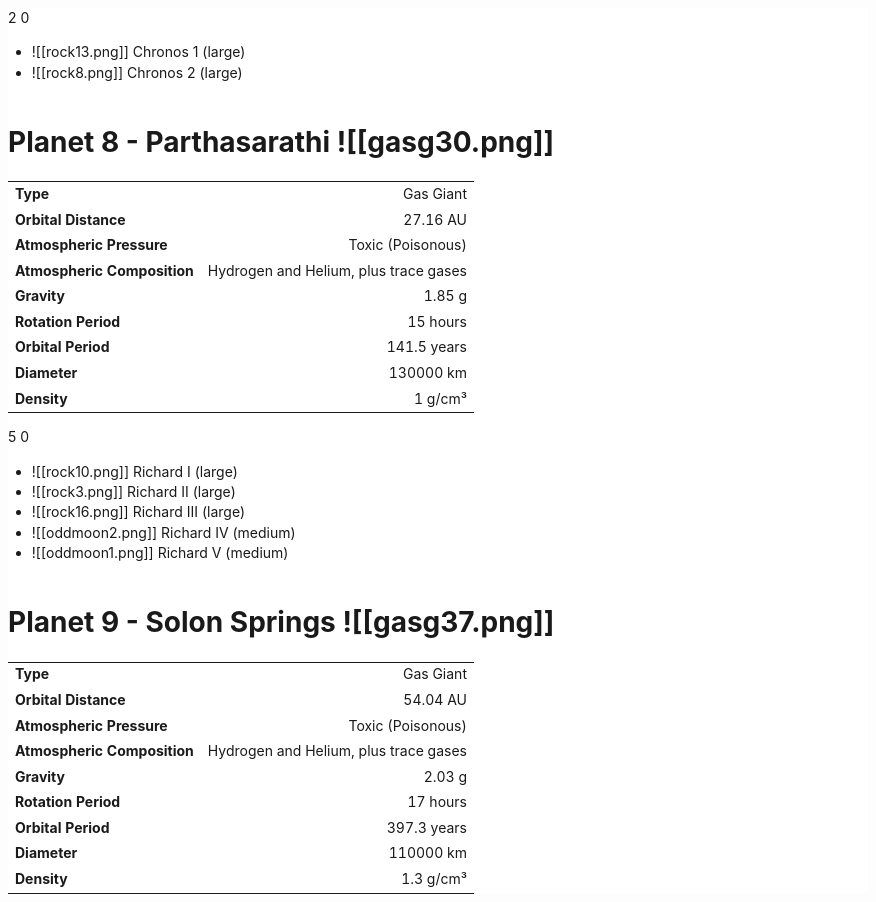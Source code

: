 

2
0

- ![[rock13.png]] Chronos 1 (large)
- ![[rock8.png]] Chronos 2 (large)


# Planet 8 - Parthasarathi ![[gasg30.png]]
|                             |                           |
| --------------------------- | -------------------------:|
| **Type**                    |             Gas Giant |
| **Orbital Distance**        |   27.16 AU |
| **Atmospheric Pressure**    |       Toxic (Poisonous) |
| **Atmospheric Composition** |      Hydrogen and Helium, plus trace gases |
| **Gravity**                 |        1.85 g |
| **Rotation Period**         |  15 hours |
| **Orbital Period** | 141.5 years |
| **Diameter**                |      130000 km | 
| **Density**                 |    1 g/cm³ |



5
0

- ![[rock10.png]] Richard I (large)
- ![[rock3.png]] Richard II (large)
- ![[rock16.png]] Richard III (large)
- ![[oddmoon2.png]] Richard IV (medium)
- ![[oddmoon1.png]] Richard V (medium)


# Planet 9 - Solon Springs ![[gasg37.png]]
|                             |                           |
| --------------------------- | -------------------------:|
| **Type**                    |             Gas Giant |
| **Orbital Distance**        |   54.04 AU |
| **Atmospheric Pressure**    |       Toxic (Poisonous) |
| **Atmospheric Composition** |      Hydrogen and Helium, plus trace gases |
| **Gravity**                 |        2.03 g |
| **Rotation Period**         |  17 hours |
| **Orbital Period** | 397.3 years |
| **Diameter**                |      110000 km | 
| **Density**                 |    1.3 g/cm³ |
